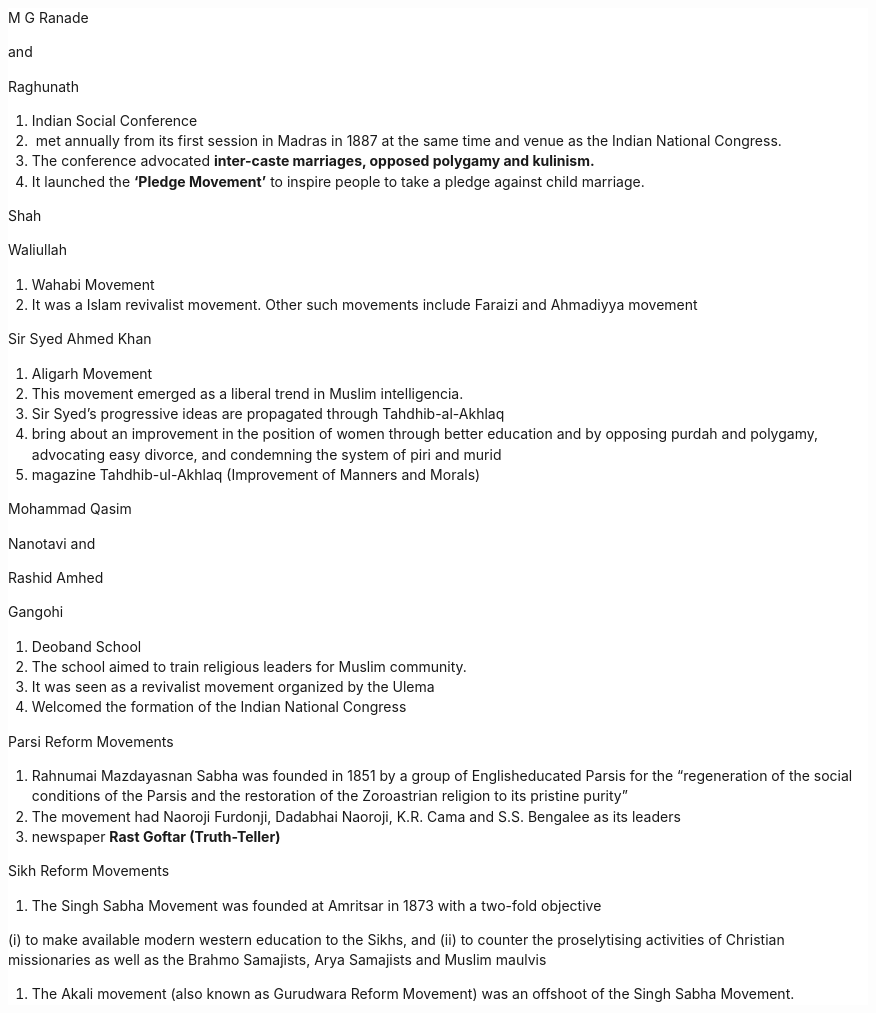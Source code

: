 M G Ranade

and

Raghunath

1.  Indian Social Conference
2.   met annually from its first session in Madras in 1887 at the same time and venue as the Indian National Congress.
3.  The conference advocated **inter-caste marriages, opposed polygamy and kulinism.** 
4.  It launched the **‘Pledge Movement’** to inspire people to take a pledge against child marriage.

Shah

Waliullah

1.  Wahabi Movement
2.  It was a Islam revivalist movement. Other such movements include Faraizi and Ahmadiyya movement

Sir Syed Ahmed Khan

1.  Aligarh Movement
2.  This movement emerged as a liberal trend in Muslim intelligencia.
3.  Sir Syed’s progressive ideas are propagated through Tahdhib-al-Akhlaq
4.  bring about an improvement in the position of women through better education and by opposing purdah and polygamy, advocating easy divorce, and condemning the system of piri and murid
5.  magazine Tahdhib-ul-Akhlaq (Improvement of Manners and Morals)

Mohammad Qasim

Nanotavi and

Rashid Amhed

Gangohi

1.  Deoband School
2.  The school aimed to train religious leaders for Muslim community.
3.  It was seen as a revivalist movement organized by the Ulema
4.  Welcomed the formation of the Indian National Congress

Parsi Reform Movements

1.  Rahnumai Mazdayasnan Sabha was founded in 1851 by a group of Englisheducated Parsis for the “regeneration of the social conditions of the Parsis and the restoration of the Zoroastrian religion to its pristine purity”
2.  The movement had Naoroji Furdonji, Dadabhai Naoroji, K.R. Cama and S.S. Bengalee as its leaders
3.  newspaper **Rast Goftar (Truth-Teller)**

Sikh Reform Movements

1.  The Singh Sabha Movement was founded at Amritsar in 1873 with a two-fold objective

(i) to make available modern western education to the Sikhs, and (ii) to counter the proselytising activities of Christian missionaries as well as the Brahmo Samajists, Arya Samajists and Muslim maulvis

1.  The Akali movement (also known as Gurudwara Reform Movement) was an offshoot of the Singh Sabha Movement.
